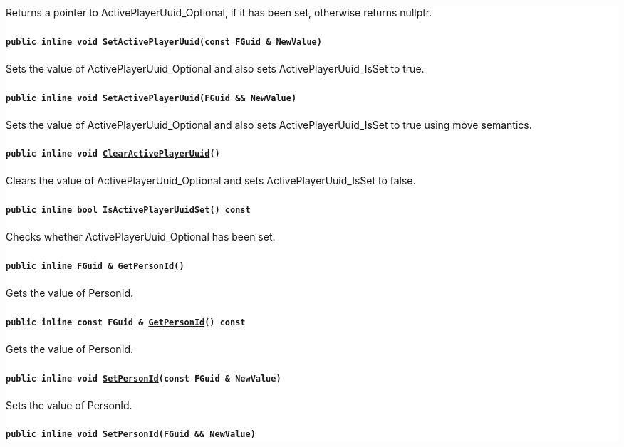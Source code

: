 Returns a pointer to ActivePlayerUuid_Optional, if it has been set, otherwise returns nullptr.

#### `public inline void `[`SetActivePlayerUuid`](#structFRHAPI__PlayerPersonResponse_1aca41ca7015a9149ef82d8ab2763c027d)`(const FGuid & NewValue)` <a id="structFRHAPI__PlayerPersonResponse_1aca41ca7015a9149ef82d8ab2763c027d"></a>

Sets the value of ActivePlayerUuid_Optional and also sets ActivePlayerUuid_IsSet to true.

#### `public inline void `[`SetActivePlayerUuid`](#structFRHAPI__PlayerPersonResponse_1a0005536a280a08f5c1c5e7368d6249ba)`(FGuid && NewValue)` <a id="structFRHAPI__PlayerPersonResponse_1a0005536a280a08f5c1c5e7368d6249ba"></a>

Sets the value of ActivePlayerUuid_Optional and also sets ActivePlayerUuid_IsSet to true using move semantics.

#### `public inline void `[`ClearActivePlayerUuid`](#structFRHAPI__PlayerPersonResponse_1a4d3688ff68e789bac4d134e5781e3235)`()` <a id="structFRHAPI__PlayerPersonResponse_1a4d3688ff68e789bac4d134e5781e3235"></a>

Clears the value of ActivePlayerUuid_Optional and sets ActivePlayerUuid_IsSet to false.

#### `public inline bool `[`IsActivePlayerUuidSet`](#structFRHAPI__PlayerPersonResponse_1a40cd59e4ade4e758ec73fc488f616ac0)`() const` <a id="structFRHAPI__PlayerPersonResponse_1a40cd59e4ade4e758ec73fc488f616ac0"></a>

Checks whether ActivePlayerUuid_Optional has been set.

#### `public inline FGuid & `[`GetPersonId`](#structFRHAPI__PlayerPersonResponse_1ac85300f4fb4136190db63cae819ab715)`()` <a id="structFRHAPI__PlayerPersonResponse_1ac85300f4fb4136190db63cae819ab715"></a>

Gets the value of PersonId.

#### `public inline const FGuid & `[`GetPersonId`](#structFRHAPI__PlayerPersonResponse_1a8881ca097d22c79931874d8334478bbc)`() const` <a id="structFRHAPI__PlayerPersonResponse_1a8881ca097d22c79931874d8334478bbc"></a>

Gets the value of PersonId.

#### `public inline void `[`SetPersonId`](#structFRHAPI__PlayerPersonResponse_1a35a4f7105803ece61ed04ad20ccb29b0)`(const FGuid & NewValue)` <a id="structFRHAPI__PlayerPersonResponse_1a35a4f7105803ece61ed04ad20ccb29b0"></a>

Sets the value of PersonId.

#### `public inline void `[`SetPersonId`](#structFRHAPI__PlayerPersonResponse_1a2b42e72a1a9775df4f065c704ae18dcc)`(FGuid && NewValue)` <a id="structFRHAPI__PlayerPersonResponse_1a2b42e72a1a9775df4f065c704ae18dcc"></a>
